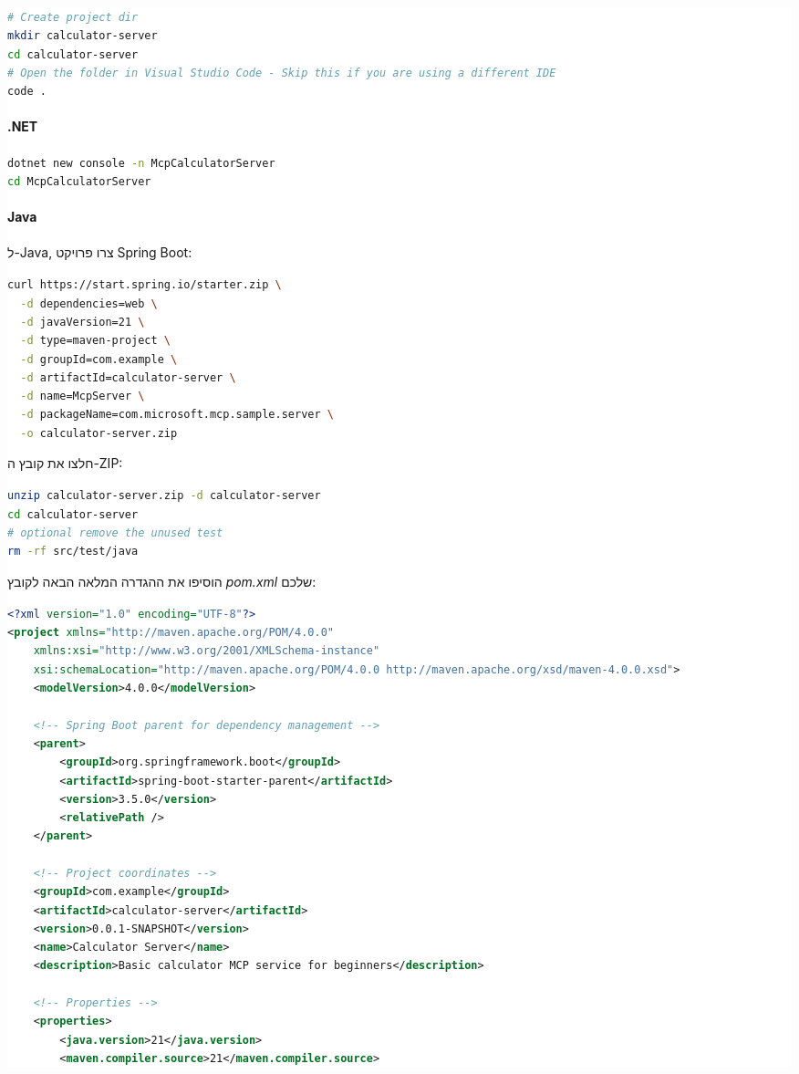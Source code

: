 ```sh
# Create project dir
mkdir calculator-server
cd calculator-server
# Open the folder in Visual Studio Code - Skip this if you are using a different IDE
code .
```

#### .NET

```sh
dotnet new console -n McpCalculatorServer
cd McpCalculatorServer
```

#### Java

ל-Java, צרו פרויקט Spring Boot:

```bash
curl https://start.spring.io/starter.zip \
  -d dependencies=web \
  -d javaVersion=21 \
  -d type=maven-project \
  -d groupId=com.example \
  -d artifactId=calculator-server \
  -d name=McpServer \
  -d packageName=com.microsoft.mcp.sample.server \
  -o calculator-server.zip
```

חלצו את קובץ ה-ZIP:

```bash
unzip calculator-server.zip -d calculator-server
cd calculator-server
# optional remove the unused test
rm -rf src/test/java
```

הוסיפו את ההגדרה המלאה הבאה לקובץ *pom.xml* שלכם:

```xml
<?xml version="1.0" encoding="UTF-8"?>
<project xmlns="http://maven.apache.org/POM/4.0.0"
    xmlns:xsi="http://www.w3.org/2001/XMLSchema-instance"
    xsi:schemaLocation="http://maven.apache.org/POM/4.0.0 http://maven.apache.org/xsd/maven-4.0.0.xsd">
    <modelVersion>4.0.0</modelVersion>
    
    <!-- Spring Boot parent for dependency management -->
    <parent>
        <groupId>org.springframework.boot</groupId>
        <artifactId>spring-boot-starter-parent</artifactId>
        <version>3.5.0</version>
        <relativePath />
    </parent>

    <!-- Project coordinates -->
    <groupId>com.example</groupId>
    <artifactId>calculator-server</artifactId>
    <version>0.0.1-SNAPSHOT</version>
    <name>Calculator Server</name>
    <description>Basic calculator MCP service for beginners</description>

    <!-- Properties -->
    <properties>
        <java.version>21</java.version>
        <maven.compiler.source>21</maven.compiler.source>
```